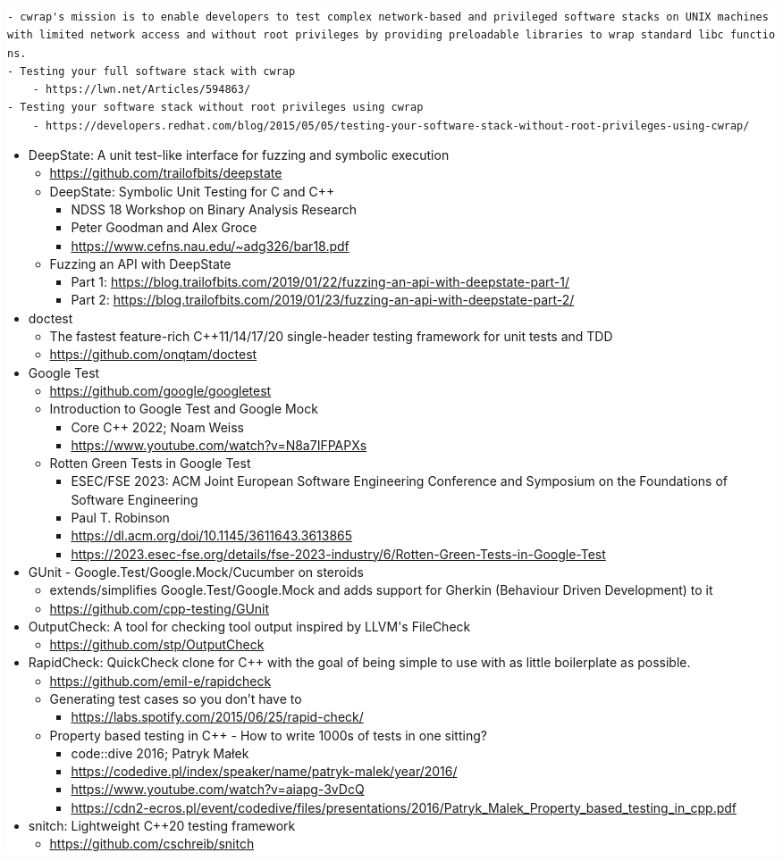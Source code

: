 	- cwrap's mission is to enable developers to test complex network-based and privileged software stacks on UNIX machines with limited network access and without root privileges by providing preloadable libraries to wrap standard libc functions.
	- Testing your full software stack with cwrap
		- https://lwn.net/Articles/594863/
	- Testing your software stack without root privileges using cwrap
		- https://developers.redhat.com/blog/2015/05/05/testing-your-software-stack-without-root-privileges-using-cwrap/
- DeepState: A unit test-like interface for fuzzing and symbolic execution
	- https://github.com/trailofbits/deepstate
	- DeepState: Symbolic Unit Testing for C and C++
		- NDSS 18 Workshop on Binary Analysis Research
		- Peter Goodman and Alex Groce
		- https://www.cefns.nau.edu/~adg326/bar18.pdf
	- Fuzzing an API with DeepState
		- Part 1: https://blog.trailofbits.com/2019/01/22/fuzzing-an-api-with-deepstate-part-1/
		- Part 2: https://blog.trailofbits.com/2019/01/23/fuzzing-an-api-with-deepstate-part-2/
- doctest
	- The fastest feature-rich C++11/14/17/20 single-header testing framework for unit tests and TDD
	- https://github.com/onqtam/doctest
- Google Test
	- https://github.com/google/googletest
	- Introduction to Google Test and Google Mock
		- Core C++ 2022; Noam Weiss
		- https://www.youtube.com/watch?v=N8a7IFPAPXs
	- Rotten Green Tests in Google Test
		- ESEC/FSE 2023: ACM Joint European Software Engineering Conference and Symposium on the Foundations of Software Engineering
		- Paul T. Robinson
		- https://dl.acm.org/doi/10.1145/3611643.3613865
		- https://2023.esec-fse.org/details/fse-2023-industry/6/Rotten-Green-Tests-in-Google-Test
- GUnit - Google.Test/Google.Mock/Cucumber on steroids
	- extends/simplifies Google.Test/Google.Mock and adds support for Gherkin (Behaviour Driven Development) to it
	- https://github.com/cpp-testing/GUnit
- OutputCheck: A tool for checking tool output inspired by LLVM's FileCheck
	- https://github.com/stp/OutputCheck
- RapidCheck: QuickCheck clone for C++ with the goal of being simple to use with as little boilerplate as possible.
	- https://github.com/emil-e/rapidcheck
	- Generating test cases so you don’t have to
		- https://labs.spotify.com/2015/06/25/rapid-check/
	- Property based testing in C++ - How to write 1000s of tests in one sitting?
		- code::dive 2016; Patryk Małek
		- https://codedive.pl/index/speaker/name/patryk-malek/year/2016/
		- https://www.youtube.com/watch?v=aiapg-3vDcQ
		- https://cdn2-ecros.pl/event/codedive/files/presentations/2016/Patryk_Malek_Property_based_testing_in_cpp.pdf
- snitch: Lightweight C++20 testing framework
	- https://github.com/cschreib/snitch
